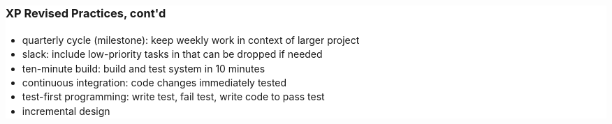 ### XP Revised Practices, cont'd
- quarterly cycle (milestone): keep weekly work in context of larger project
- slack: include low-priority tasks in that can be dropped if needed
- ten-minute build: build and test system in 10 minutes
- continuous integration: code changes immediately tested
- test-first programming: write test, fail test, write code to pass test
- incremental design